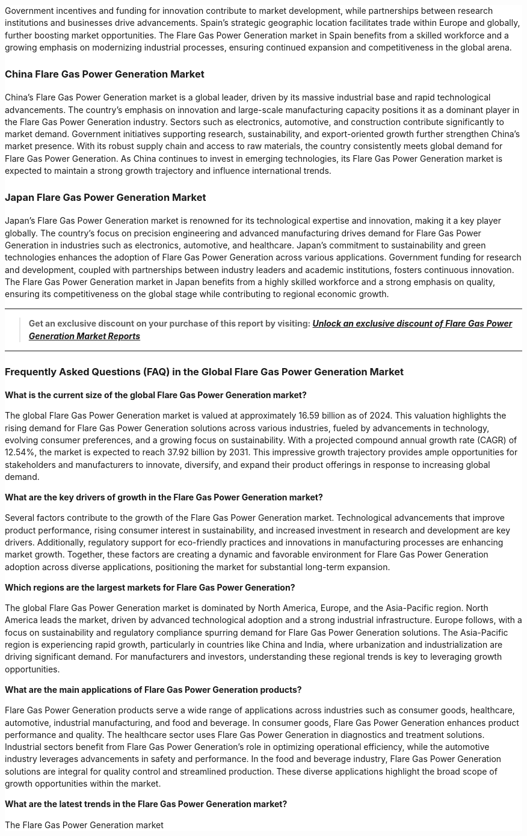 Government incentives and funding for innovation contribute to market development, while partnerships between research institutions and businesses drive advancements. Spain&rsquo;s strategic geographic location facilitates trade within Europe and globally, further boosting market opportunities. The Flare Gas Power Generation market in Spain benefits from a skilled workforce and a growing emphasis on modernizing industrial processes, ensuring continued expansion and competitiveness in the global arena.</p><h3>China Flare Gas Power Generation Market</h3><p>China&rsquo;s Flare Gas Power Generation market is a global leader, driven by its massive industrial base and rapid technological advancements. The country&rsquo;s emphasis on innovation and large-scale manufacturing capacity positions it as a dominant player in the Flare Gas Power Generation industry. Sectors such as electronics, automotive, and construction contribute significantly to market demand. Government initiatives supporting research, sustainability, and export-oriented growth further strengthen China&rsquo;s market presence. With its robust supply chain and access to raw materials, the country consistently meets global demand for Flare Gas Power Generation. As China continues to invest in emerging technologies, its Flare Gas Power Generation market is expected to maintain a strong growth trajectory and influence international trends.</p><h3>Japan Flare Gas Power Generation Market</h3><p>Japan&rsquo;s Flare Gas Power Generation market is renowned for its technological expertise and innovation, making it a key player globally. The country&rsquo;s focus on precision engineering and advanced manufacturing drives demand for Flare Gas Power Generation in industries such as electronics, automotive, and healthcare. Japan&rsquo;s commitment to sustainability and green technologies enhances the adoption of Flare Gas Power Generation across various applications. Government funding for research and development, coupled with partnerships between industry leaders and academic institutions, fosters continuous innovation. The Flare Gas Power Generation market in Japan benefits from a highly skilled workforce and a strong emphasis on quality, ensuring its competitiveness on the global stage while contributing to regional economic growth.</p><hr /><blockquote><p><strong>Get an exclusive discount on your purchase of this report by visiting: <em><a href="://marketresearchpulse.com/ask-for-discount/42530?utm_source=Github&amp;utm_medium=091">Unlock an exclusive discount of Flare Gas Power Generation Market Reports</a></em>&nbsp;</strong></p></blockquote><hr /><h3>Frequently Asked Questions (FAQ) in the Global Flare Gas Power Generation Market</h3><p><strong>What is the current size of the global Flare Gas Power Generation market?</strong></p><p>The global Flare Gas Power Generation market is valued at approximately 16.59 billion as of 2024. This valuation highlights the rising demand for Flare Gas Power Generation solutions across various industries, fueled by advancements in technology, evolving consumer preferences, and a growing focus on sustainability. With a projected compound annual growth rate (CAGR) of 12.54%, the market is expected to reach 37.92 billion by 2031. This impressive growth trajectory provides ample opportunities for stakeholders and manufacturers to innovate, diversify, and expand their product offerings in response to increasing global demand.</p><p><strong>What are the key drivers of growth in the Flare Gas Power Generation market?</strong></p><p>Several factors contribute to the growth of the Flare Gas Power Generation market. Technological advancements that improve product performance, rising consumer interest in sustainability, and increased investment in research and development are key drivers. Additionally, regulatory support for eco-friendly practices and innovations in manufacturing processes are enhancing market growth. Together, these factors are creating a dynamic and favorable environment for Flare Gas Power Generation adoption across diverse applications, positioning the market for substantial long-term expansion.</p><p><strong>Which regions are the largest markets for Flare Gas Power Generation?</strong></p><p>The global Flare Gas Power Generation market is dominated by North America, Europe, and the Asia-Pacific region. North America leads the market, driven by advanced technological adoption and a strong industrial infrastructure. Europe follows, with a focus on sustainability and regulatory compliance spurring demand for Flare Gas Power Generation solutions. The Asia-Pacific region is experiencing rapid growth, particularly in countries like China and India, where urbanization and industrialization are driving significant demand. For manufacturers and investors, understanding these regional trends is key to leveraging growth opportunities.</p><p><strong>What are the main applications of Flare Gas Power Generation products?</strong></p><p>Flare Gas Power Generation products serve a wide range of applications across industries such as consumer goods, healthcare, automotive, industrial manufacturing, and food and beverage. In consumer goods, Flare Gas Power Generation enhances product performance and quality. The healthcare sector uses Flare Gas Power Generation in diagnostics and treatment solutions. Industrial sectors benefit from Flare Gas Power Generation&rsquo;s role in optimizing operational efficiency, while the automotive industry leverages advancements in safety and performance. In the food and beverage industry, Flare Gas Power Generation solutions are integral for quality control and streamlined production. These diverse applications highlight the broad scope of growth opportunities within the market.</p><p><strong>What are the latest trends in the Flare Gas Power Generation market?</strong></p><p>The Flare Gas Power Generation market
